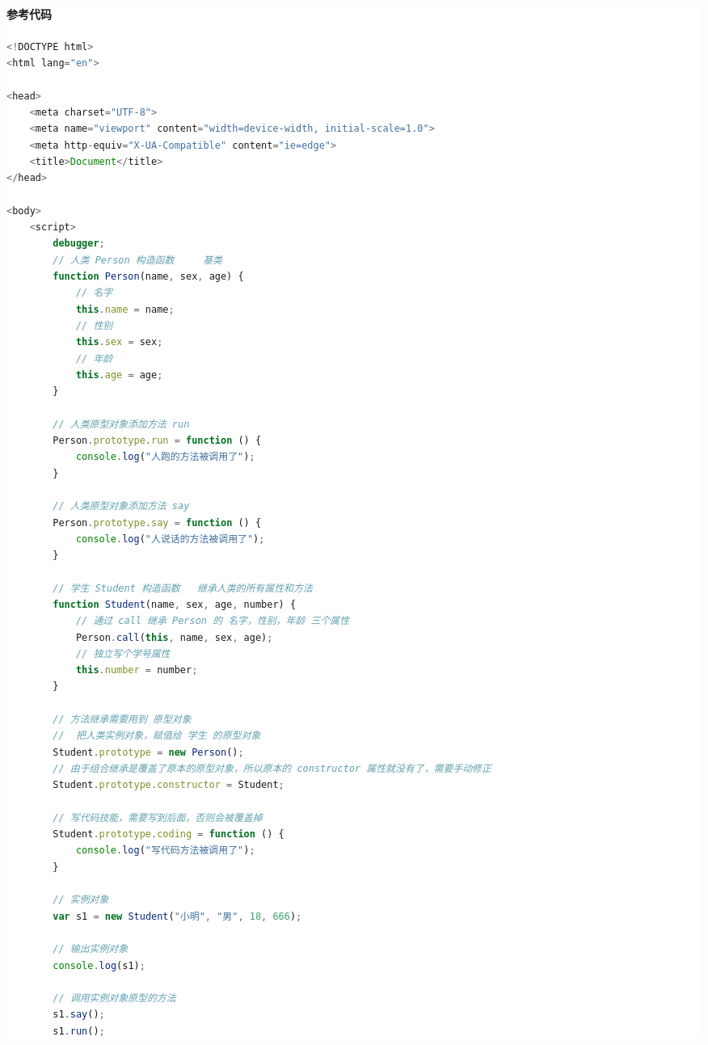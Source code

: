 #### 参考代码

```js
<!DOCTYPE html>
<html lang="en">

<head>
    <meta charset="UTF-8">
    <meta name="viewport" content="width=device-width, initial-scale=1.0">
    <meta http-equiv="X-UA-Compatible" content="ie=edge">
    <title>Document</title>
</head>

<body>
    <script>
        debugger;
        // 人类 Person 构造函数     基类
        function Person(name, sex, age) {
            // 名字
            this.name = name;
            // 性别
            this.sex = sex;
            // 年龄
            this.age = age;
        }

        // 人类原型对象添加方法 run
        Person.prototype.run = function () {
            console.log("人跑的方法被调用了");
        }

        // 人类原型对象添加方法 say 
        Person.prototype.say = function () {
            console.log("人说话的方法被调用了");
        }

        // 学生 Student 构造函数   继承人类的所有属性和方法
        function Student(name, sex, age, number) {
            // 通过 call 继承 Person 的 名字，性别，年龄 三个属性
            Person.call(this, name, sex, age);
            // 独立写个学号属性
            this.number = number;
        }

        // 方法继承需要用到 原型对象
        //  把人类实例对象，赋值给 学生 的原型对象
        Student.prototype = new Person();
        // 由于组合继承是覆盖了原本的原型对象，所以原本的 constructor 属性就没有了，需要手动修正
        Student.prototype.constructor = Student;

        // 写代码技能，需要写到后面，否则会被覆盖掉
        Student.prototype.coding = function () {
            console.log("写代码方法被调用了");
        }

        // 实例对象
        var s1 = new Student("小明", "男", 18, 666);

        // 输出实例对象
        console.log(s1);
 
        // 调用实例对象原型的方法
        s1.say();
        s1.run();
```